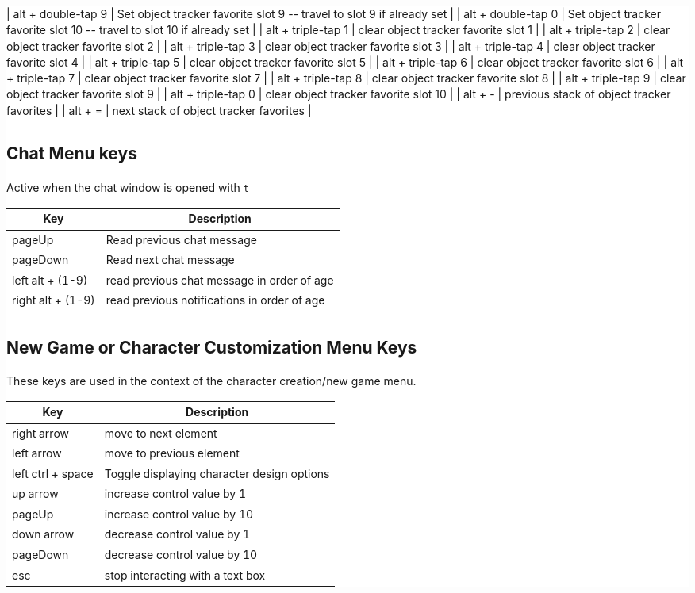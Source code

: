| alt + double-tap 9 | Set object tracker favorite slot 9 -- travel to slot 9 if already set |
| alt + double-tap 0 | Set object tracker favorite slot 10 -- travel to slot 10 if already set |
| alt + triple-tap 1 | clear object tracker favorite slot 1 |
| alt + triple-tap 2 | clear object tracker favorite slot 2 |
| alt + triple-tap 3 | clear object tracker favorite slot 3 |
| alt + triple-tap 4 | clear object tracker favorite slot 4 |
| alt + triple-tap 5 | clear object tracker favorite slot 5 |
| alt + triple-tap 6 | clear object tracker favorite slot 6 |
| alt + triple-tap 7 | clear object tracker favorite slot 7 |
| alt + triple-tap 8 | clear object tracker favorite slot 8 |
| alt + triple-tap 9 | clear object tracker favorite slot 9 |
| alt + triple-tap 0 | clear object tracker favorite slot 10 |
| alt + - | previous stack of object tracker favorites |
| alt + = | next stack of object tracker favorites |

## Chat Menu keys

Active when the chat window is opened with `t`

| Key                       | Description                                                                                                            |
|---------------------------|------------------------------------------------------------------------------------------------------------------------|
| pageUp                   | Read previous chat message                                                                                             |
| pageDown                 | Read next chat message                                                                                                 |
| left alt + (1-9)  | read previous chat message in order of age      |
| right alt + (1-9) | read previous notifications in order of age |

## New Game or Character Customization Menu Keys

These keys are used in the context of the character creation/new game menu.

| Key                  | Description                                |
|----------------------|--------------------------------------------|
| right arrow          | move to next element                        |
| left arrow           | move to previous element                    |
| left ctrl + space | Toggle displaying character design options |
| up arrow             | increase control value by 1             |
| pageUp              | increase control value by 10            |
| down arrow           | decrease control value by 1             |
| pageDown            | decrease control value by 10            |
| esc | stop interacting with a text box |

